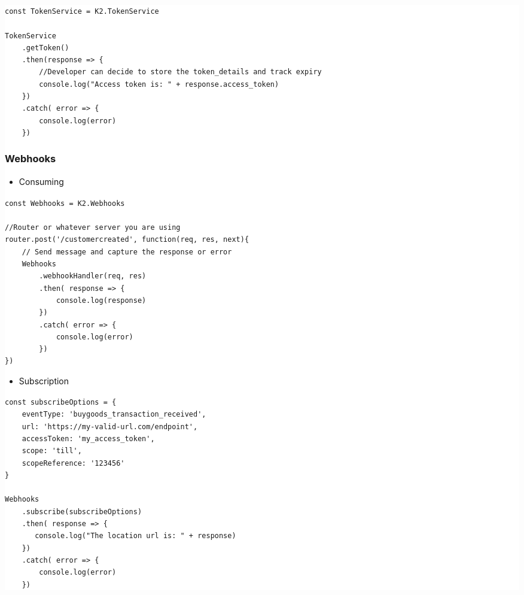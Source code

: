 ```node
const TokenService = K2.TokenService

TokenService
    .getToken()
    .then(response => {
        //Developer can decide to store the token_details and track expiry
        console.log("Access token is: " + response.access_token)
    })
    .catch( error => {
        console.log(error)
    })
```

### Webhooks

- Consuming

```node
const Webhooks = K2.Webhooks

//Router or whatever server you are using
router.post('/customercreated', function(req, res, next){  
    // Send message and capture the response or error
    Webhooks
        .webhookHandler(req, res)
        .then( response => {
            console.log(response)
        })
        .catch( error => {
            console.log(error)
        })
})
```

- Subscription

```node
const subscribeOptions = { 
    eventType: 'buygoods_transaction_received', 
    url: 'https://my-valid-url.com/endpoint', 
    accessToken: 'my_access_token',
    scope: 'till',
    scopeReference: '123456'
}

Webhooks 
    .subscribe(subscribeOptions) 
    .then( response => {
       console.log("The location url is: " + response) 
	}) 
    .catch( error => {
		console.log(error) 
	})
```
